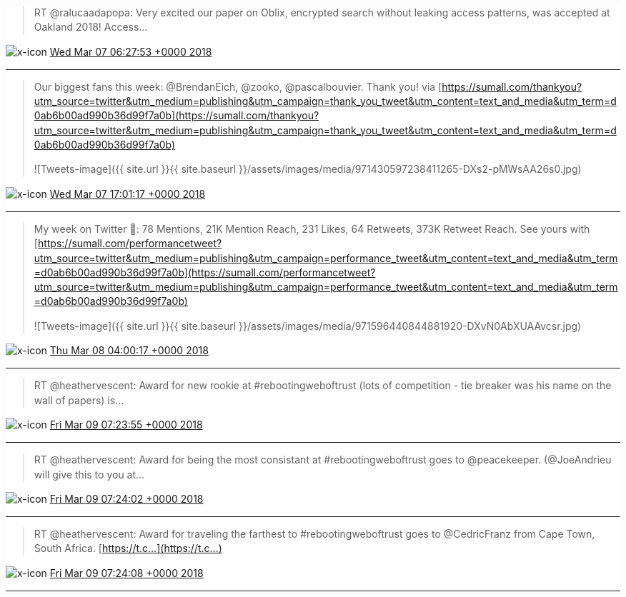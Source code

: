 > RT @ralucaadapopa: Very excited our paper on Oblix, encrypted search without leaking access patterns, was accepted at Oakland 2018! Access…

<img src="{{ site.url }}{{ site.baseurl }}/assets/images/media/tweet.ico" alt="x-icon" width="30" /> [Wed Mar 07 06:27:53 +0000 2018](https://twitter.com/ChristopherA/status/971271198318497792)

----

> Our biggest fans this week: @BrendanEich, @zooko, @pascalbouvier. Thank you! via [https://sumall.com/thankyou?utm_source=twitter&utm_medium=publishing&utm_campaign=thank_you_tweet&utm_content=text_and_media&utm_term=d0ab6b00ad990b36d99f7a0b](https://sumall.com/thankyou?utm_source=twitter&utm_medium=publishing&utm_campaign=thank_you_tweet&utm_content=text_and_media&utm_term=d0ab6b00ad990b36d99f7a0b) 
> 
> ![Tweets-image]({{ site.url }}{{ site.baseurl }}/assets/images/media/971430597238411265-DXs2-pMWsAA26s0.jpg)

<img src="{{ site.url }}{{ site.baseurl }}/assets/images/media/tweet.ico" alt="x-icon" width="30" /> [Wed Mar 07 17:01:17 +0000 2018](https://twitter.com/ChristopherA/status/971430597238411265)

----

> My week on Twitter 🎉: 78 Mentions, 21K Mention Reach, 231 Likes, 64 Retweets, 373K Retweet Reach. See yours with [https://sumall.com/performancetweet?utm_source=twitter&utm_medium=publishing&utm_campaign=performance_tweet&utm_content=text_and_media&utm_term=d0ab6b00ad990b36d99f7a0b](https://sumall.com/performancetweet?utm_source=twitter&utm_medium=publishing&utm_campaign=performance_tweet&utm_content=text_and_media&utm_term=d0ab6b00ad990b36d99f7a0b) 
> 
> ![Tweets-image]({{ site.url }}{{ site.baseurl }}/assets/images/media/971596440844881920-DXvN0AbXUAAvcsr.jpg)

<img src="{{ site.url }}{{ site.baseurl }}/assets/images/media/tweet.ico" alt="x-icon" width="30" /> [Thu Mar 08 04:00:17 +0000 2018](https://twitter.com/ChristopherA/status/971596440844881920)

----

> RT @heathervescent: Award for new rookie at #rebootingweboftrust (lots of competition - tie breaker was his name on the wall of papers) is…

<img src="{{ site.url }}{{ site.baseurl }}/assets/images/media/tweet.ico" alt="x-icon" width="30" /> [Fri Mar 09 07:23:55 +0000 2018](https://twitter.com/ChristopherA/status/972010072892047360)

----

> RT @heathervescent: Award for being the most consistant at #rebootingweboftrust goes to @peacekeeper. (@JoeAndrieu will give this to you at…

<img src="{{ site.url }}{{ site.baseurl }}/assets/images/media/tweet.ico" alt="x-icon" width="30" /> [Fri Mar 09 07:24:02 +0000 2018](https://twitter.com/ChristopherA/status/972010102503821314)

----

> RT @heathervescent: Award for traveling the farthest to #rebootingweboftrust goes to @CedricFranz from Cape Town, South Africa. [https://t.c…](https://t.c…)

<img src="{{ site.url }}{{ site.baseurl }}/assets/images/media/tweet.ico" alt="x-icon" width="30" /> [Fri Mar 09 07:24:08 +0000 2018](https://twitter.com/ChristopherA/status/972010127308996609)

----
